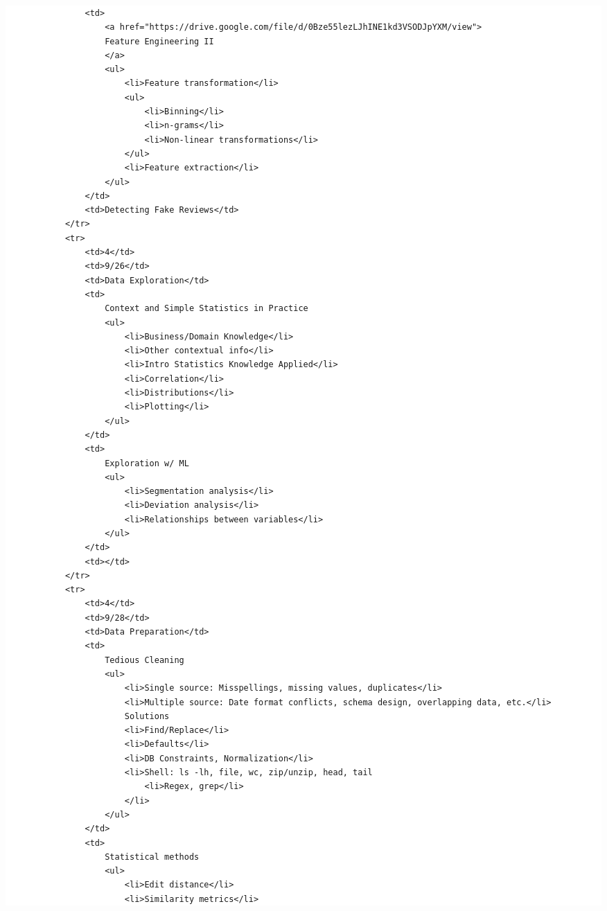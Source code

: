                     <td>
                        <a href="https://drive.google.com/file/d/0Bze55lezLJhINE1kd3VSODJpYXM/view">
                        Feature Engineering II
                        </a>
                        <ul>
                            <li>Feature transformation</li>
                            <ul>
                                <li>Binning</li>
                                <li>n-grams</li>
                                <li>Non-linear transformations</li>
                            </ul>
                            <li>Feature extraction</li>
                        </ul>
                    </td>
                    <td>Detecting Fake Reviews</td>
                </tr>
                <tr>
                    <td>4</td>
                    <td>9/26</td>
                    <td>Data Exploration</td>
                    <td>
                        Context and Simple Statistics in Practice
                        <ul>
                            <li>Business/Domain Knowledge</li>
                            <li>Other contextual info</li>
                            <li>Intro Statistics Knowledge Applied</li>
                            <li>Correlation</li>
                            <li>Distributions</li>
                            <li>Plotting</li>
                        </ul>
                    </td>
                    <td>
                        Exploration w/ ML
                        <ul>
                            <li>Segmentation analysis</li>
                            <li>Deviation analysis</li>
                            <li>Relationships between variables</li>
                        </ul>
                    </td>
                    <td></td>
                </tr>
                <tr>
                    <td>4</td>
                    <td>9/28</td>
                    <td>Data Preparation</td>
                    <td>
                        Tedious Cleaning
                        <ul>
                            <li>Single source: Misspellings, missing values, duplicates</li>
                            <li>Multiple source: Date format conflicts, schema design, overlapping data, etc.</li>
                            Solutions
                            <li>Find/Replace</li>
                            <li>Defaults</li>
                            <li>DB Constraints, Normalization</li>
                            <li>Shell: ls -lh, file, wc, zip/unzip, head, tail
                                <li>Regex, grep</li>
                            </li>
                        </ul>
                    </td>
                    <td>
                        Statistical methods
                        <ul>
                            <li>Edit distance</li>
                            <li>Similarity metrics</li>